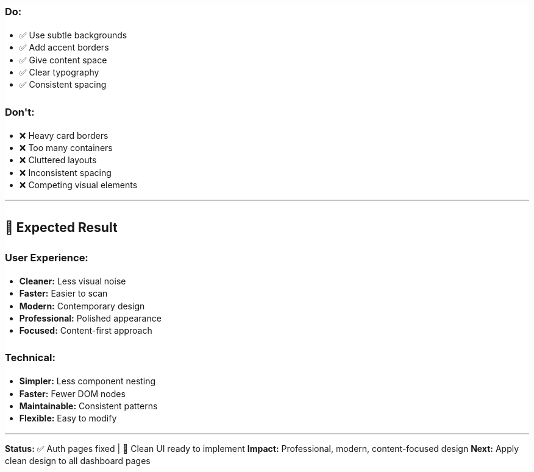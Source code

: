 ### Do:
- ✅ Use subtle backgrounds
- ✅ Add accent borders
- ✅ Give content space
- ✅ Clear typography
- ✅ Consistent spacing

### Don't:
- ❌ Heavy card borders
- ❌ Too many containers
- ❌ Cluttered layouts
- ❌ Inconsistent spacing
- ❌ Competing visual elements

---

## 🎯 Expected Result

### User Experience:
- **Cleaner:** Less visual noise
- **Faster:** Easier to scan
- **Modern:** Contemporary design
- **Professional:** Polished appearance
- **Focused:** Content-first approach

### Technical:
- **Simpler:** Less component nesting
- **Faster:** Fewer DOM nodes
- **Maintainable:** Consistent patterns
- **Flexible:** Easy to modify

---

**Status:** ✅ Auth pages fixed | 🔄 Clean UI ready to implement
**Impact:** Professional, modern, content-focused design
**Next:** Apply clean design to all dashboard pages
